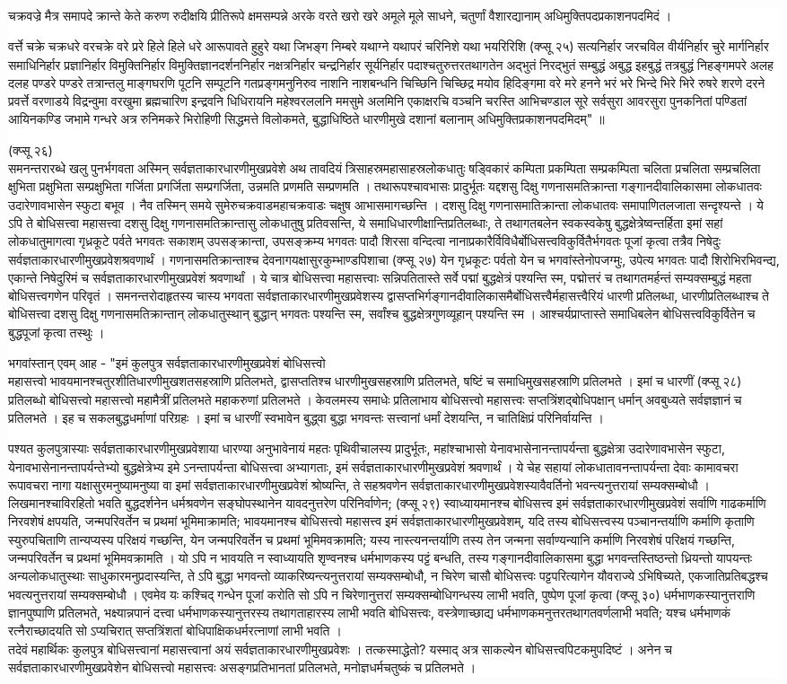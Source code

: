 चक्रवज्रे मैत्र समापदे क्रान्ते केते करुण रुदीक्षयि प्रीतिरूपे क्षमसम्पन्ने अरके वरते खरो खरे अमूले मूले साधने, चतुर्णां वैशारद्यानाम् अधिमुक्तिपदप्रकाशनपदमिदं ।  
    
वर्त्ते चक्रे चक्रधरे वरचक्रे वरे प्ररे हिले हिले धरे आरूपावते हुहुरे यथा जिभङ्ग निम्बरे यथाग्ने यथापरं चरिनिशे यथा भयरिरिशि (क्प्सू २५) सत्यनिर्हार जरचविल वीर्यनिर्हार चुरे मार्गनिर्हार समाधिनिर्हार प्रज्ञानिर्हार विमुक्तिनिर्हार विमुक्तिज्ञानदर्शननिर्हार नक्षत्रनिर्हार चन्द्रनिर्हार सूर्यनिर्हार पदाश्चतुरुत्तरतथागतेन अद्भुतं निरद्भुतं सम्बुद्धं अबुद्ध इहबुद्धं तत्रबुद्धं निहङ्गमपरे अलह दलह पण्डरे पण्डरे तत्रान्तलु माङ्गघरणि पूटनि सम्पूटनि गतप्रङ्गमनुनिरुव नाशनि नाशबन्धनि चिच्छिनि चिच्छिद्र मयोव हिदिङ्गमा वरे मरे हनने भरं भरे भिन्दे भिरे भिरे रुषरे शरणे दरने प्रवर्त्ते वरणाडये विद्रन्वुमा वरखुमा ब्रह्मचारिण इन्द्रवनि धिधिरायनि महेश्वरललनि ममसुमे अलमिनि एकाक्षरचि वञ्चनि चरस्ति आभिचण्डाल सूरे सर्वसुरा आवरसुरा पुनकनितां पण्डितां आयिनकण्डि जभामे गन्धरे अत्र रुनिमकरे भिरोहिणी सिद्धमत्ते विलोकमते, बुद्धाधिष्ठिते धारणीमुखे दशानां बलानाम् अधिमुक्तिप्रकाशनपदमिदम्" ॥  
    
(क्प्सू २६)  
समनन्तरारब्धे खलु पुनर्भगवता अस्मिन् सर्वज्ञताकारधारणीमुखप्रवेशे अथ तावदियं त्रिसाहस्रमहासाहस्रलोकधातुः षड्विकारं कम्पिता प्रकम्पिता सम्प्रकम्पिता चलिता प्रचलिता सम्प्रचलिता क्षुभिता प्रक्षुभिता सम्प्रक्षुभिता गर्जिता प्रगर्जिता सम्प्रगर्जिता, उन्नमति प्रणमति सम्प्रणमति । तथारूपश्चावभासः प्रादुर्भूतः यद्दशसु दिक्षु गणनासमतिक्रान्ता गङ्गानदीवालिकासमा लोकधातवः उदारेणावभासेन स्फुटा बभूव । नैव तस्मिन् समये सुमेरुचक्रवाडमहाचक्रवाडः चक्षुष आभासमागच्छन्ति । दशसु दिक्षु गणनासमातिक्रान्ता लोकधातवः समापाणितलजाता सन्दृश्यन्ते । ये ऽपि ते बोधिसत्त्वा महासत्त्वा दशसु दिक्षु गणनासमतिक्रान्तासु लोकधातुषु प्रतिवसन्ति, ये समाधिधारणीक्षान्तिप्रतिलब्धाः, ते तथागतबलेन स्वकस्वकेषु बुद्धक्षेत्रेष्वन्तर्हिता इमां सहां लोकधातुमागत्वा गृध्रकूटे पर्वते भगवतः सकाशम् उपसङ्क्रान्ता, उपसङ्क्रम्य भगवतः पादौ शिरसा वन्दित्वा नानाप्रकारैर्विविधैर्बोधिसत्त्वविकुर्वितैर्भगवतः पूजां कृत्वा तत्रैव निषेदुः सर्वज्ञताकारधारणीमुखप्रवेशश्रवणार्थं । गणनासमतिक्रान्ताश्च देवनागयक्षासुरकुम्भाण्डपिशाचा (क्प्सू २७) येन गृध्रकूटः पर्वतो येन च भगवांस्तेनोपजग्मुः, उपेत्य भगवतः पादौ शिरोभिरभिवन्द्य, एकान्ते निषेदुरिमं च सर्वज्ञताकारधारणीमुखप्रवेशं श्रवणार्थां । ये चात्र बोधिसत्त्वा महासत्त्वाः सन्निपतितास्ते सर्वे पद्मां बुद्धक्षेत्रं पश्यन्ति स्म, पद्मोत्तरं च तथागतमर्हन्तं सम्यक्सम्बुद्धं महता बोधिसत्त्वगणेन परिवृतं । समनन्तरोदाहृतस्य चास्य भगवता सर्वज्ञताकारधारणीमुखप्रवेशस्य द्वासप्तभिर्गङ्गानदीवालिकासमैर्बोधिसत्त्वैर्महासत्त्वैरियं धारणी प्रतिलब्धा, धारणीप्रतिलब्धाश्च ते बोधिसत्त्वा दशसु दिक्षु गणनासमतिक्रान्तान् लोकधातुस्थान् बुद्धान् भगवतः पश्यन्ति स्म, सर्वांश्च बुद्धक्षेत्रगुणव्यूहान् पश्यन्ति स्म । आश्चर्यप्राप्तास्ते समाधिबलेन बोधिसत्त्वविकुर्वितेन च बुद्धपूजां कृत्वा तस्थुः ।  
    
भगवांस्तान् एवम् आह - "इमं कुलपुत्र सर्वज्ञताकारधारणीमुखप्रवेशं बोधिसत्त्वो  
महासत्त्वो भावयमानश्चतुरशीतिधारणीमुखशतसहस्राणि प्रतिलभते, द्वासप्ततिश्च धारणीमुखसहस्राणि प्रतिलभते, षष्टिं च समाधिमुखसहस्राणि प्रतिलभते । इमां च धारणीं (क्प्सू २८) प्रतिलब्धो बोधिसत्त्वो महासत्त्वो महामैत्रीं प्रतिलभते महाकरुणां प्रतिलभते । केवलमस्य समाधेः प्रतिलाभाय बोधिसत्त्वो महासत्त्वः सप्तत्रिंशद्बोधिपक्षान् धर्मान् अवबुध्यते सर्वज्ञज्ञानं च प्रतिलभते । इह च सकलबुद्धधर्माणां परिग्रहः । इमां च धारणीं स्वभावेन बुद्ध्वा बुद्धा भगवन्तः सत्त्वानां धर्मां देशयन्ति, न चातिक्षिप्रं परिनिर्वायन्ति ।  
    
पश्यत कुलपुत्रास्याः सर्वज्ञताकारधारणीमुखप्रवेशाया धारण्या अनुभावेनायं महतः पृथिवीचालस्य प्रादुर्भूतः, महांश्चाभासो येनावभासेनानन्तापर्यन्ता बुद्धक्षेत्रा उदारेणावभासेन स्फुटा, येनावभासेनानन्तापर्यन्तेभ्यो बुद्धक्षेत्रेभ्य इमे ऽनन्तापर्यन्ता बोधिसत्त्वा अभ्यागताः, इमं सर्वज्ञताकारधारणीमुखप्रवेशं श्रवणार्थं । ये चेह सहायां लोकधातावनन्तापर्यन्ता देवाः कामावचरा रूपावचरा नागा यक्षासुरमनुष्यामनुष्या वा इमां सर्वज्ञताकारधारणीमुखप्रवेशं श्रोष्यन्ति, ते सहश्रवणेन सर्वज्ञताकारधारणीमुखप्रवेशस्यावैवर्तिनो भवन्त्यनुत्तरायां सम्यक्सम्बोधौ । लिखमानश्चाविरहितो भवति बुद्धदर्शनेन धर्मश्रवणेन सङ्घोपस्थानेन यावदनुत्तरेण परिनिर्वाणेन; (क्प्सू २९) स्वाध्यायमानश्च बोधिसत्त्व इमं सर्वज्ञताकारधारणीमुखप्रवेशं सर्वाणि गाढकर्माणि निरवशेषं क्षपयति, जन्मपरिवर्तेन च प्रथमां भूमिमाक्रामति; भावयमानश्च बोधिसत्त्वो महासत्त्व इमं सर्वज्ञताकारधारणीमुखप्रवेशम्, यदि तस्य बोधिसत्त्वस्य पञ्चानन्तर्याणि कर्माणि कृताणि स्युरुपचिताणि तान्यप्यस्य परिक्षयं गच्छन्ति, येन जन्मपरिवर्तेन च प्रथमां भूमिमवक्रामति; यस्य नास्त्यनन्तर्याणि तस्य तेन जन्मना सर्वाण्यन्यानि कर्माणि निरवशेषं परिक्षयं गच्छन्ति, जन्मपरिवर्तेन च प्रथमां भूमिमवक्रामति । यो ऽपि न भावयति न स्वाध्यायति शृण्वनश्च धर्मभाणकस्य पट्टं बन्धति, तस्य गङ्गानदीवालिकासमा बुद्धा भगवन्तस्तिष्ठन्तो ध्रियन्तो यापयन्तः अन्यलोकधातुस्थाः साधुकारमनुप्रदास्यन्ति, ते ऽपि बुद्धा भगवन्तो व्याकरिष्यन्त्यनुत्तरायां सम्यक्सम्बोधौ, न चिरेण चासौ बोधिसत्त्वः पट्टपरित्यागेन यौवराज्ये ऽभिषिच्यते, एकजातिप्रतिबद्धश्च भवत्यनुत्तरायां सम्यक्सम्बोधौ । एवमेव यः कश्चिद् गन्धेन पूजां करोति सो ऽपि न चिरेणानुत्तरां सम्यक्सम्बोधिगन्धस्य लाभी भवति, पुष्पेण पूजां कृत्वा (क्प्सू ३०) धर्मभाणकस्यानुत्तराणि ज्ञानपुष्पाणि प्रतिलभते, भक्ष्यान्नपानं दत्त्वा धर्मभाणकस्यानुत्तरस्य तथागताहारस्य लाभी भवति बोधिसत्त्वः, वस्त्रेणाच्छाद्य धर्मभाणकमनुत्तरतथागतवर्णलाभी भवति; यश्च धर्मभाणकं रत्नैराच्छादयति सो ऽप्यचिरात् सप्तत्रिंशतां बोधिपाक्षिकधर्मरत्नाणां लाभी भवति ।  
तदेवं महार्थिकः कुलपुत्र बोधिसत्त्वानां महासत्त्वानां अयं सर्वज्ञताकारधारणीमुखप्रवेशः । तत्कस्माद्धेतो? यस्माद् अत्र साकल्येन बोधिसत्त्वपिटकमुपदिष्टं । अनेन च सर्वज्ञताकारधारणीमुखप्रवेशेन बोधिसत्त्वो महासत्त्वः असङ्गप्रतिभानतां प्रतिलभते, मनोज्ञधर्मचतुष्कं च प्रतिलभते ।  
